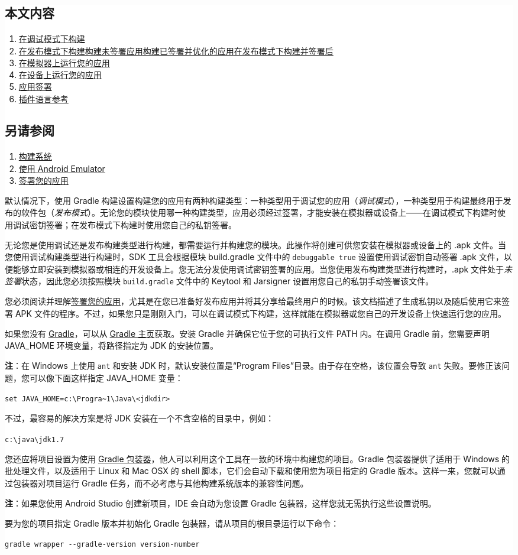 ## 本文内容

1. [在调试模式下构建](https://developer.android.google.cn/studio/build/building-cmdline.html#DebugMode)
2. [在发布模式下构建](https://developer.android.google.cn/studio/build/building-cmdline.html#ReleaseMode)[构建未签署应用](https://developer.android.google.cn/studio/build/building-cmdline.html#ManualReleaseMode)[构建已签署并优化的应用](https://developer.android.google.cn/studio/build/building-cmdline.html#AutoReleaseMode)[在发布模式下构建并签署后](https://developer.android.google.cn/studio/build/building-cmdline.html#OnceBuilt)
3. [在模拟器上运行您的应用](https://developer.android.google.cn/studio/build/building-cmdline.html#RunningOnEmulator)
4. [在设备上运行您的应用](https://developer.android.google.cn/studio/build/building-cmdline.html#RunningOnDevice)
5. [应用签署](https://developer.android.google.cn/studio/build/building-cmdline.html#Signing)
6. [插件语言参考](https://developer.android.google.cn/studio/build/building-cmdline.html#PluginReference)

## 另请参阅

1. [构建系统](https://developer.android.google.cn/studio/build/index.html)
2. [使用 Android Emulator](https://developer.android.google.cn/tools/devices/emulator.html)
3. [签署您的应用](https://developer.android.google.cn/tools/publishing/app-signing.html)

默认情况下，使用 Gradle 构建设置构建您的应用有两种构建类型：一种类型用于调试您的应用（*调试模式*），一种类型用于构建最终用于发布的软件包（*发布模式*）。无论您的模块使用哪一种构建类型，应用必须经过签署，才能安装在模拟器或设备上——在调试模式下构建时使用调试密钥签署；在发布模式下构建时使用您自己的私钥签署。

无论您是使用调试还是发布构建类型进行构建，都需要运行并构建您的模块。此操作将创建可供您安装在模拟器或设备上的 .apk 文件。当您使用调试构建类型进行构建时，SDK 工具会根据模块 build.gradle 文件中的 `debuggable true` 设置使用调试密钥自动签署 .apk 文件，以便能够立即安装到模拟器或相连的开发设备上。您无法分发使用调试密钥签署的应用。当您使用发布构建类型进行构建时，.apk 文件处于*未签署*状态，因此您必须按照模块 `build.gradle` 文件中的 Keytool 和 Jarsigner 设置用您自己的私钥手动签署该文件。

您必须阅读并理解[签署您的应用](https://developer.android.google.cn/tools/publishing/app-signing.html)，尤其是在您已准备好发布应用并将其分享给最终用户的时候。该文档描述了生成私钥以及随后使用它来签署 APK 文件的程序。不过，如果您只是刚刚入门，可以在调试模式下构建，这样就能在模拟器或您自己的开发设备上快速运行您的应用。

如果您没有 [Gradle](http://www.gradle.org/)，可以从 [Gradle 主页](http://gradle.org/)获取。安装 Gradle 并确保它位于您的可执行文件 PATH 内。在调用 Gradle 前，您需要声明 JAVA_HOME 环境变量，将路径指定为 JDK 的安装位置。

**注**：在 Windows 上使用 `ant` 和安装 JDK 时，默认安装位置是“Program Files”目录。由于存在空格，该位置会导致 `ant` 失败。要修正该问题，您可以像下面这样指定 JAVA_HOME 变量：

```
set JAVA_HOME=c:\Progra~1\Java\<jdkdir>
```

不过，最容易的解决方案是将 JDK 安装在一个不含空格的目录中，例如：

```
c:\java\jdk1.7
```

您还应将项目设置为使用 [Gradle 包装器](https://docs.gradle.org/current/userguide/gradle_wrapper.html)，他人可以利用这个工具在一致的环境中构建您的项目。Gradle 包装器提供了适用于 Windows 的批处理文件，以及适用于 Linux 和 Mac OSX 的 shell 脚本，它们会自动下载和使用您为项目指定的 Gradle 版本。这样一来，您就可以通过包装器对项目运行 Gradle 任务，而不必考虑与其他构建系统版本的兼容性问题。

**注**：如果您使用 Android Studio 创建新项目，IDE 会自动为您设置 Gradle 包装器，这样您就无需执行这些设置说明。

要为您的项目指定 Gradle 版本并初始化 Gradle 包装器，请从项目的根目录运行以下命令：

```
gradle wrapper --gradle-version version-number

```
